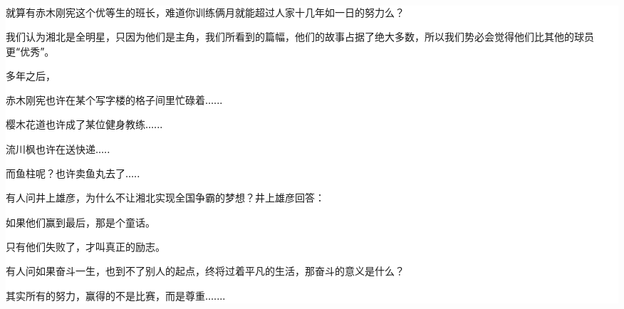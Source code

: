 就算有赤木刚宪这个优等生的班长，难道你训练俩月就能超过人家十几年如一日的努力么？

  

我们认为湘北是全明星，只因为他们是主角，我们所看到的篇幅，他们的故事占据了绝大多数，所以我们势必会觉得他们比其他的球员更“优秀”。

  

多年之后，

赤木刚宪也许在某个写字楼的格子间里忙碌着......  

樱木花道也许成了某位健身教练......

流川枫也许在送快递.....

而鱼柱呢？也许卖鱼丸去了.....

  

有人问井上雄彦，为什么不让湘北实现全国争霸的梦想？井上雄彦回答：

  

如果他们赢到最后，那是个童话。

只有他们失败了，才叫真正的励志。

  

有人问如果奋斗一生，也到不了别人的起点，终将过着平凡的生活，那奋斗的意义是什么？

  

其实所有的努力，赢得的不是比赛，而是尊重.......

